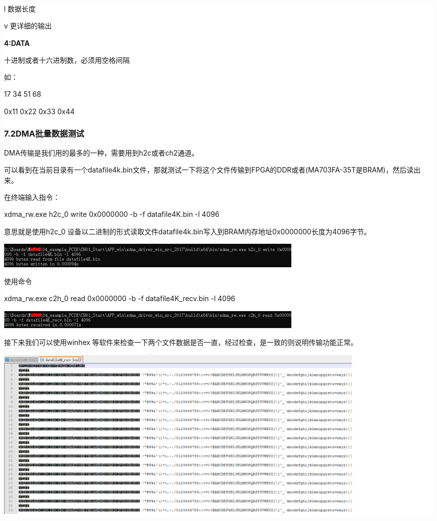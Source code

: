 l 数据长度

v 更详细的输出

**4:DATA**

十进制或者十六进制数，必须用空格间隔

如：

17 34 51 68

0x11 0x22 0x33 0x44

### 7.2DMA批量数据测试

DMA传输是我们用的最多的一种，需要用到h2c或者ch2通道。

可以看到在当前目录有一个datafile4k.bin文件，那就测试一下将这个文件传输到FPGA的DDR或者(MA703FA-35T是BRAM)，然后读出来。

在终端输入指令：

xdma\_rw.exe h2c\_0 write 0x0000000 -b -f datafile4K.bin -l 4096

意思就是使用h2c\_0 设备以二进制的形式读取文件datafile4k.bin写入到BRAM内存地址0x0000000长度为4096字节。

![](vx_images/269231413250879.png)

使用命令

xdma\_rw.exe c2h\_0 read 0x0000000 -b -f datafile4K\_recv.bin -l 4096

![](vx_images/268171413257745.png)

接下来我们可以使用winhex 等软件来检查一下两个文件数据是否一直，经过检查，是一致的则说明传输功能正常。

![](vx_images/267111413264199.png)
